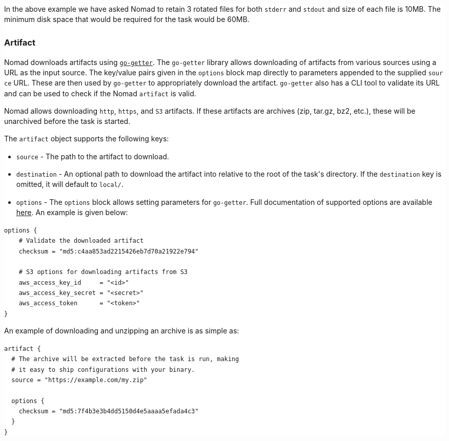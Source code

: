 In the above example we have asked Nomad to retain 3 rotated files for both
`stderr` and `stdout` and size of each file is 10MB. The minimum disk space that
would be required for the task would be 60MB.

<a id="artifact_doc"></a>

### Artifact

Nomad downloads artifacts using
[`go-getter`](https://github.com/hashicorp/go-getter). The `go-getter` library
allows downloading of artifacts from various sources using a URL as the input
source. The key/value pairs given in the `options` block map directly to
parameters appended to the supplied `source` URL. These are then used by
`go-getter` to appropriately download the artifact. `go-getter` also has a CLI
tool to validate its URL and can be used to check if the Nomad `artifact` is
valid.

Nomad allows downloading `http`, `https`, and `S3` artifacts. If these artifacts
are archives (zip, tar.gz, bz2, etc.), these will be unarchived before the task
is started.

The `artifact` object supports the following keys:

* `source` - The path to the artifact to download.

* `destination` - An optional path to download the artifact into relative to the
  root of the task's directory. If the `destination` key is omitted, it will
  default to `local/`.

* `options` - The `options` block allows setting parameters for `go-getter`.
  Full documentation of supported options are available
  [here](https://github.com/hashicorp/go-getter/tree/ef5edd3d8f6f482b775199be2f3734fd20e04d4a#protocol-specific-options-1).
  An example is given below:

```
options {
    # Validate the downloaded artifact
    checksum = "md5:c4aa853ad2215426eb7d70a21922e794"

    # S3 options for downloading artifacts from S3
    aws_access_key_id     = "<id>"
    aws_access_key_secret = "<secret>"
    aws_access_token      = "<token>"
}
```

An example of downloading and unzipping an archive is as simple as:

```
artifact {
  # The archive will be extracted before the task is run, making
  # it easy to ship configurations with your binary.
  source = "https://example.com/my.zip"

  options {
    checksum = "md5:7f4b3e3b4dd5150d4e5aaaa5efada4c3"
  }
}
```
